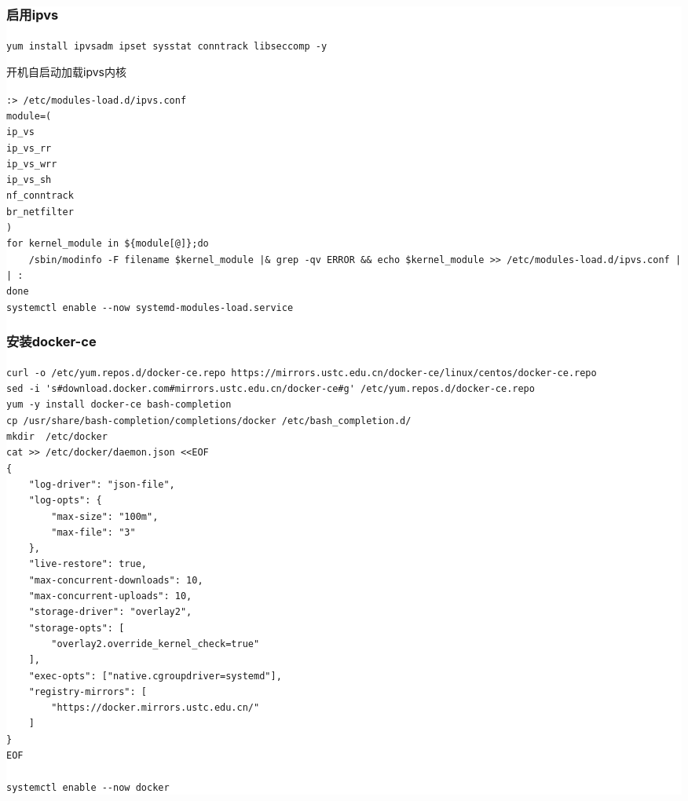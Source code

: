 ### 启用ipvs

```
yum install ipvsadm ipset sysstat conntrack libseccomp -y
```

开机自启动加载ipvs内核
```
:> /etc/modules-load.d/ipvs.conf
module=(
ip_vs
ip_vs_rr
ip_vs_wrr
ip_vs_sh
nf_conntrack
br_netfilter
)
for kernel_module in ${module[@]};do
    /sbin/modinfo -F filename $kernel_module |& grep -qv ERROR && echo $kernel_module >> /etc/modules-load.d/ipvs.conf || :
done
systemctl enable --now systemd-modules-load.service

```

### 安装docker-ce
```
curl -o /etc/yum.repos.d/docker-ce.repo https://mirrors.ustc.edu.cn/docker-ce/linux/centos/docker-ce.repo
sed -i 's#download.docker.com#mirrors.ustc.edu.cn/docker-ce#g' /etc/yum.repos.d/docker-ce.repo
yum -y install docker-ce bash-completion
cp /usr/share/bash-completion/completions/docker /etc/bash_completion.d/
mkdir  /etc/docker
cat >> /etc/docker/daemon.json <<EOF
{
    "log-driver": "json-file",
    "log-opts": {
        "max-size": "100m",
        "max-file": "3"
    },
    "live-restore": true,
    "max-concurrent-downloads": 10,
    "max-concurrent-uploads": 10,
    "storage-driver": "overlay2",
    "storage-opts": [
        "overlay2.override_kernel_check=true"
    ],
    "exec-opts": ["native.cgroupdriver=systemd"],
    "registry-mirrors": [
        "https://docker.mirrors.ustc.edu.cn/"
    ]
}
EOF

systemctl enable --now docker

```
